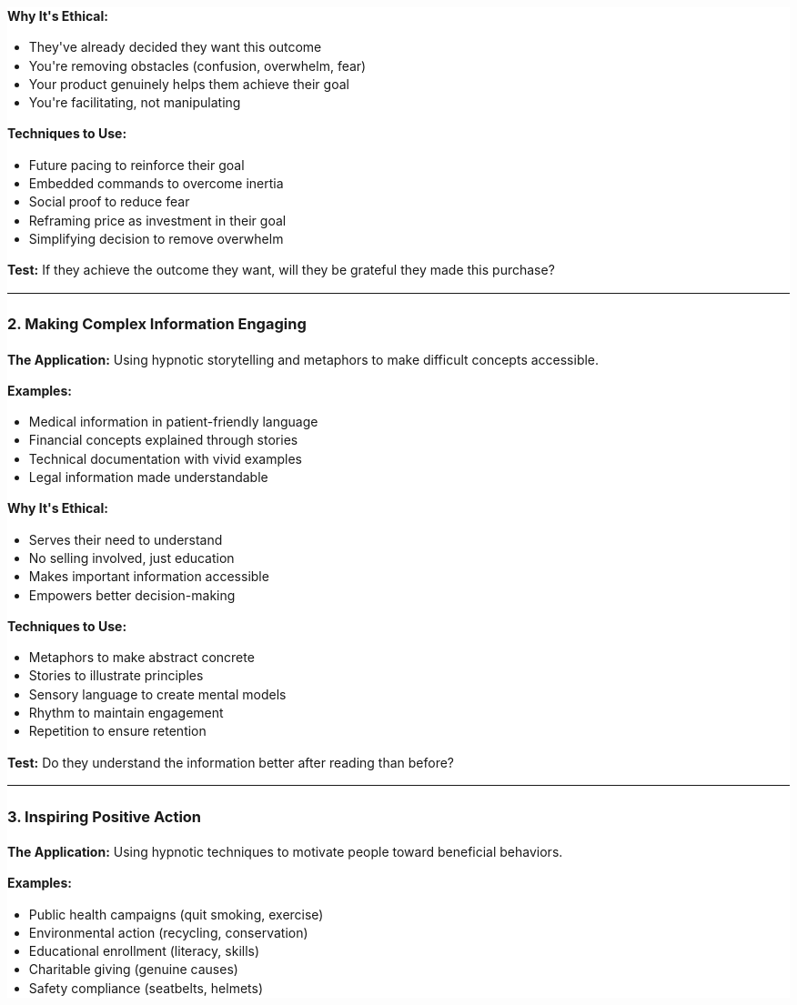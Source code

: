 **Why It's Ethical:**
- They've already decided they want this outcome
- You're removing obstacles (confusion, overwhelm, fear)
- Your product genuinely helps them achieve their goal
- You're facilitating, not manipulating

**Techniques to Use:**
- Future pacing to reinforce their goal
- Embedded commands to overcome inertia
- Social proof to reduce fear
- Reframing price as investment in their goal
- Simplifying decision to remove overwhelm

**Test:**
If they achieve the outcome they want, will they be grateful they made this purchase?

---

### 2. Making Complex Information Engaging

**The Application:**
Using hypnotic storytelling and metaphors to make difficult concepts accessible.

**Examples:**
- Medical information in patient-friendly language
- Financial concepts explained through stories
- Technical documentation with vivid examples
- Legal information made understandable

**Why It's Ethical:**
- Serves their need to understand
- No selling involved, just education
- Makes important information accessible
- Empowers better decision-making

**Techniques to Use:**
- Metaphors to make abstract concrete
- Stories to illustrate principles
- Sensory language to create mental models
- Rhythm to maintain engagement
- Repetition to ensure retention

**Test:**
Do they understand the information better after reading than before?

---

### 3. Inspiring Positive Action

**The Application:**
Using hypnotic techniques to motivate people toward beneficial behaviors.

**Examples:**
- Public health campaigns (quit smoking, exercise)
- Environmental action (recycling, conservation)
- Educational enrollment (literacy, skills)
- Charitable giving (genuine causes)
- Safety compliance (seatbelts, helmets)
